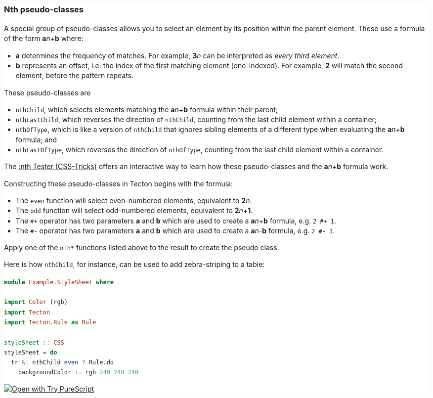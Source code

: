 



### Nth pseudo-classes

A special group of pseudo-classes allows you to select an element by its position within the parent element. These use a formula of the form **a**_n_+**b** where:

- **a** determines the frequency of matches. For example, **3**_n_ can be interpreted as _every third element_.
- **b** represents an offset, i.e. the index of the first matching element (one-indexed). For example, **2** will match the second element, before the pattern repeats.

These pseudo-classes are
- `nthChild`, which selects elements matching the **a**_n_+**b** formula within their parent;
- `nthLastChild`, which reverses the direction of `nthChild`, counting from the last child element within a container;
- `nthOfType`, which is like a version of `nthChild` that ignores sibling elements of a different type when evaluating the **a**_n_+**b** formula; and
- `nthLastOfType`, which reverses the direction of `nthOfType`, counting from the last child element within a container.

The [:nth Tester (CSS-Tricks)](https://css-tricks.com/examples/nth-child-tester/) offers an interactive way to learn how these pseudo-classes and the **a**_n_+**b** formula work.

Constructing these pseudo-classes in Tecton begins with the formula:

- The `even` function will select even-numbered elements, equivalent to **2**_n_.
- The `odd` function will select odd-numbered elements, equivalent to **2**_n_+**1**.
- The `#+` operator has two parameters **a** and **b** which are used to create a **a**_n_+**b** formula, e.g. `2 #+ 1`.
- The `#-` operator has two parameters **a** and **b** which are used to create a **a**_n_-**b** formula, e.g. `2 #- 1`.

Apply one of the `nth*` functions listed above to the result to create the pseudo class.

Here is how `nthChild`, for instance, can be used to add zebra-striping to a table:

```haskell
module Example.StyleSheet where

import Color (rgb)
import Tecton
import Tecton.Rule as Rule

styleSheet :: CSS
styleSheet = do
  tr &: nthChild even ? Rule.do
    backgroundColor := rgb 240 240 240
```

[![Open with Try PureScript](https://shields.io/badge/-Open%20in%20Try%20PureScript-303748?logo=data:image/png;base64,iVBORw0KGgoAAAANSUhEUgAAABAAAAAQCAYAAAAf8/9hAAAAAXNSR0IArs4c6QAAAERlWElmTU0AKgAAAAgAAYdpAAQAAAABAAAAGgAAAAAAA6ABAAMAAAABAAEAAKACAAQAAAABAAAAEKADAAQAAAABAAAAEAAAAAA0VXHyAAAArElEQVQ4EeWRzQ6CMBCECSJnwOfiwN2YmCgn49F49cnrzNLdDFhfQDdpd+fbH2hbVf9lKaUaizZ/PTmSByv53I5AO8FjcQgKWqyXFGrYs0nAFEMAn0wEKARIN45ZSzMNfza1bHu4u2gNOzYIuFDMDnKyc73xN2gOdzv51w2YWKbHbzpTn7sfwQAmH0mIuHe98bzYNho1QGKUYr41n6xkg/atYlRfc0e9Svy+eAM93kRyOW/z2AAAAABJRU5ErkJggg==&style=flat)](https://try.purescript.org/?code=LYewJgrgNgpgBAUQB4ENgAdYDoDKAXAT1hwAsYY84B3MgJxgCgGBLDEWygBXqgjHgAUAVQB2zPABo4YZgGcAxilpgpAgCQBKVQB4AfBo0s2HRADNTMeZQEJzlvIdbp2lACq0CnCPRzzazdGt6EX5aDTgUWTh3T28YX39Ao2cTUVkUCywAYRAYWnlBCBF0ixy8gsNklzgcqHY4AVoAcwAjR2M3exARKpNXLpEsACVoeEi4EdgmWUJiMgo4AC5FmpwcBhmiePnKAF5pEAY4ODxaOAAyFZE8EiySZigwOBgANxgROAB+CdGsMEPjscWih5ABrJq0EBFMC1eqLfbNFpwABMABYAAwojFY9FMYAoZgfZZmCxWOCicQMfGEuC7I7RDxeHx+AJ4LDBUL045qOBFEowMr5RiAuA8uAAIm06Houm08nAMF04rgejgHLypHIlGlFEIcE2cy1Kt0Eu0AHp5fxZWadUqgA)
